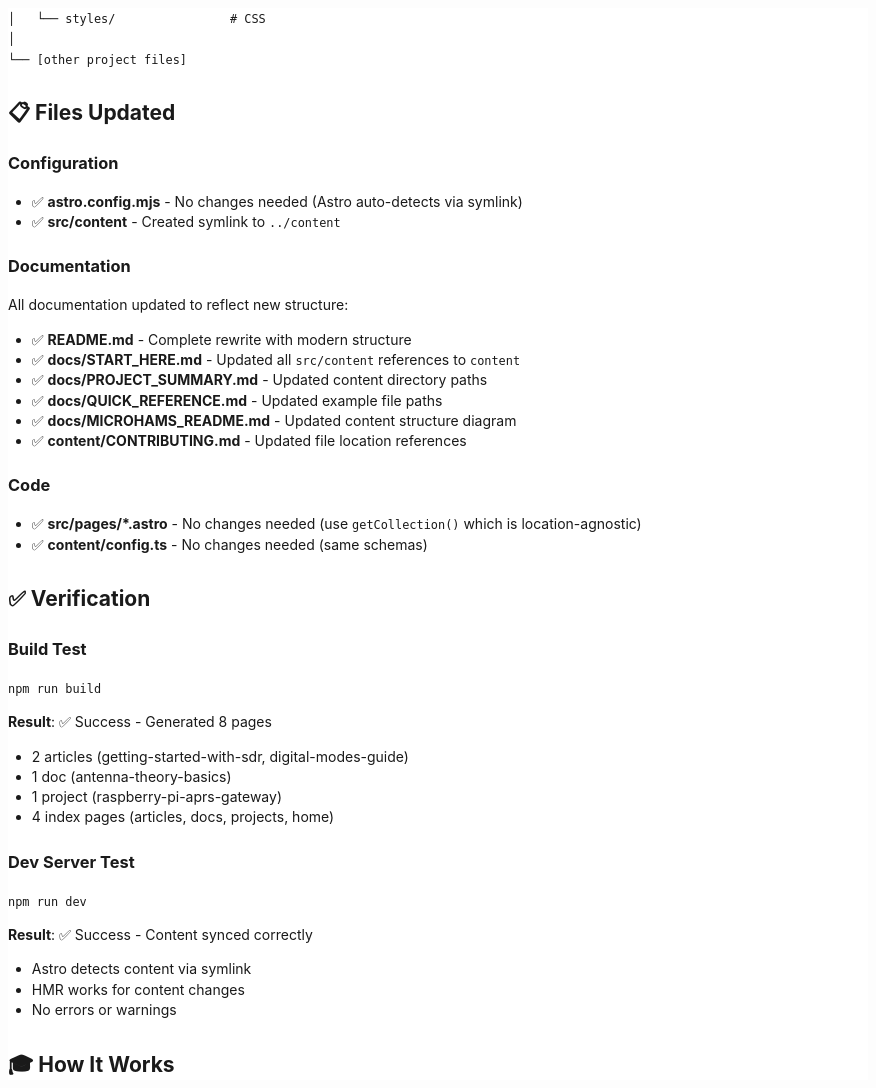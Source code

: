 ```
│   └── styles/                # CSS
│
└── [other project files]
```

## 📋 Files Updated

### Configuration
- ✅ **astro.config.mjs** - No changes needed (Astro auto-detects via symlink)
- ✅ **src/content** - Created symlink to `../content`

### Documentation
All documentation updated to reflect new structure:
- ✅ **README.md** - Complete rewrite with modern structure
- ✅ **docs/START_HERE.md** - Updated all `src/content` references to `content`
- ✅ **docs/PROJECT_SUMMARY.md** - Updated content directory paths
- ✅ **docs/QUICK_REFERENCE.md** - Updated example file paths
- ✅ **docs/MICROHAMS_README.md** - Updated content structure diagram
- ✅ **content/CONTRIBUTING.md** - Updated file location references

### Code
- ✅ **src/pages/*.astro** - No changes needed (use `getCollection()` which is location-agnostic)
- ✅ **content/config.ts** - No changes needed (same schemas)

## ✅ Verification

### Build Test
```bash
npm run build
```

**Result**: ✅ Success - Generated 8 pages
- 2 articles (getting-started-with-sdr, digital-modes-guide)
- 1 doc (antenna-theory-basics)
- 1 project (raspberry-pi-aprs-gateway)
- 4 index pages (articles, docs, projects, home)

### Dev Server Test
```bash
npm run dev
```

**Result**: ✅ Success - Content synced correctly
- Astro detects content via symlink
- HMR works for content changes
- No errors or warnings

## 🎓 How It Works
